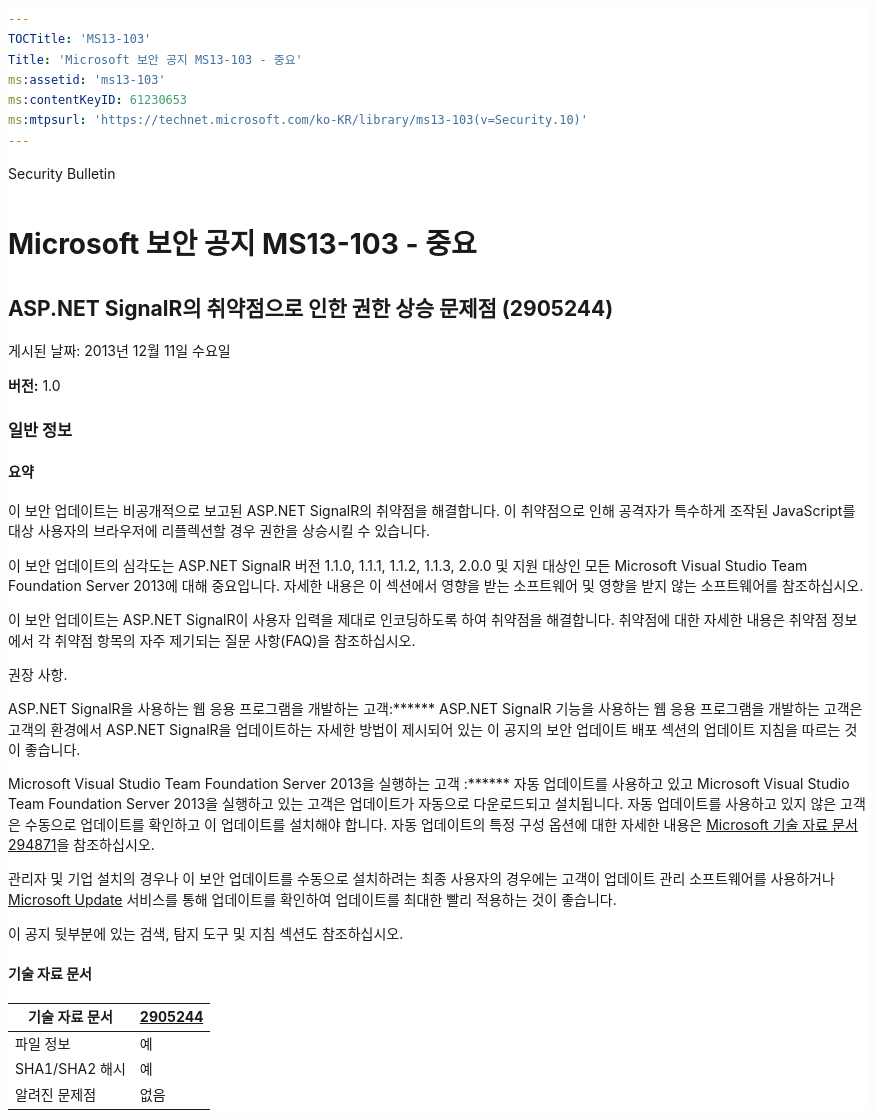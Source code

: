 ```yaml
---
TOCTitle: 'MS13-103'
Title: 'Microsoft 보안 공지 MS13-103 - 중요'
ms:assetid: 'ms13-103'
ms:contentKeyID: 61230653
ms:mtpsurl: 'https://technet.microsoft.com/ko-KR/library/ms13-103(v=Security.10)'
---
```


Security Bulletin

Microsoft 보안 공지 MS13-103 - 중요
===================================

ASP.NET SignalR의 취약점으로 인한 권한 상승 문제점 (2905244)
------------------------------------------------------------

게시된 날짜: 2013년 12월 11일 수요일

**버전:** 1.0

### 일반 정보

#### 요약

이 보안 업데이트는 비공개적으로 보고된 ASP.NET SignalR의 취약점을 해결합니다. 이 취약점으로 인해 공격자가 특수하게 조작된 JavaScript를 대상 사용자의 브라우저에 리플렉션할 경우 권한을 상승시킬 수 있습니다.

이 보안 업데이트의 심각도는 ASP.NET SignalR 버전 1.1.0, 1.1.1, 1.1.2, 1.1.3, 2.0.0 및 지원 대상인 모든 Microsoft Visual Studio Team Foundation Server 2013에 대해 중요입니다. 자세한 내용은 이 섹션에서 영향을 받는 소프트웨어 및 영향을 받지 않는 소프트웨어를 참조하십시오.

이 보안 업데이트는 ASP.NET SignalR이 사용자 입력을 제대로 인코딩하도록 하여 취약점을 해결합니다. 취약점에 대한 자세한 내용은 취약점 정보에서 각 취약점 항목의 자주 제기되는 질문 사항(FAQ)을 참조하십시오.

권장 사항.

ASP.NET SignalR을 사용하는 웹 응용 프로그램을 개발하는 고객:******
ASP.NET SignalR 기능을 사용하는 웹 응용 프로그램을 개발하는 고객은 고객의 환경에서 ASP.NET SignalR을 업데이트하는 자세한 방법이 제시되어 있는 이 공지의 보안 업데이트 배포 섹션의 업데이트 지침을 따르는 것이 좋습니다.

Microsoft Visual Studio Team Foundation Server 2013을 실행하는 고객 :******
자동 업데이트를 사용하고 있고 Microsoft Visual Studio Team Foundation Server 2013을 실행하고 있는 고객은 업데이트가 자동으로 다운로드되고 설치됩니다. 자동 업데이트를 사용하고 있지 않은 고객은 수동으로 업데이트를 확인하고 이 업데이트를 설치해야 합니다. 자동 업데이트의 특정 구성 옵션에 대한 자세한 내용은 [Microsoft 기술 자료 문서 294871](http://support.microsoft.com/kb/294871)을 참조하십시오.

관리자 및 기업 설치의 경우나 이 보안 업데이트를 수동으로 설치하려는 최종 사용자의 경우에는 고객이 업데이트 관리 소프트웨어를 사용하거나 [Microsoft Update](http://go.microsoft.com/fwlink/?linkid=40747) 서비스를 통해 업데이트를 확인하여 업데이트를 최대한 빨리 적용하는 것이 좋습니다.

이 공지 뒷부분에 있는 검색, 탐지 도구 및 지침 섹션도 참조하십시오.

#### 기술 자료 문서

| 기술 자료 문서 | [2905244](https://support.microsoft.com/kb/2905244) |
|----------------|-----------------------------------------------------|
| 파일 정보      | 예                                                  |
| SHA1/SHA2 해시 | 예                                                  |
| 알려진 문제점  | 없음                                                |
